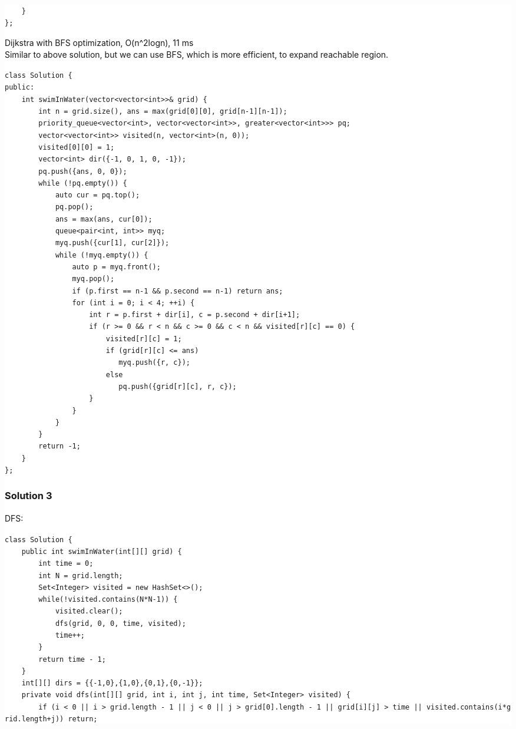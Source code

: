         }
    };
    

Dijkstra with BFS optimization, O(n^2logn), 11 ms  
Similar to above solution, but we can use BFS, which is more efficient, to
expand reachable region.

    
    
    class Solution {
    public:
        int swimInWater(vector<vector<int>>& grid) {
            int n = grid.size(), ans = max(grid[0][0], grid[n-1][n-1]);
            priority_queue<vector<int>, vector<vector<int>>, greater<vector<int>>> pq;
            vector<vector<int>> visited(n, vector<int>(n, 0));
            visited[0][0] = 1;
            vector<int> dir({-1, 0, 1, 0, -1});
            pq.push({ans, 0, 0});
            while (!pq.empty()) {
                auto cur = pq.top();
                pq.pop();
                ans = max(ans, cur[0]);
                queue<pair<int, int>> myq;
                myq.push({cur[1], cur[2]});
                while (!myq.empty()) {
                    auto p = myq.front();
                    myq.pop();
                    if (p.first == n-1 && p.second == n-1) return ans;
                    for (int i = 0; i < 4; ++i) {
                        int r = p.first + dir[i], c = p.second + dir[i+1];
                        if (r >= 0 && r < n && c >= 0 && c < n && visited[r][c] == 0) {
                            visited[r][c] = 1;
                            if (grid[r][c] <= ans) 
                               myq.push({r, c});
                            else
                               pq.push({grid[r][c], r, c});
                        }
                    }
                }
            }
            return -1;
        }
    };
    


### Solution 3
DFS:

    
    
    class Solution {
        public int swimInWater(int[][] grid) {
            int time = 0;
            int N = grid.length;
            Set<Integer> visited = new HashSet<>();
            while(!visited.contains(N*N-1)) {
                visited.clear();
                dfs(grid, 0, 0, time, visited);
                time++;
            }
            return time - 1;
        }
        int[][] dirs = {{-1,0},{1,0},{0,1},{0,-1}};
        private void dfs(int[][] grid, int i, int j, int time, Set<Integer> visited) {
            if (i < 0 || i > grid.length - 1 || j < 0 || j > grid[0].length - 1 || grid[i][j] > time || visited.contains(i*grid.length+j)) return;
